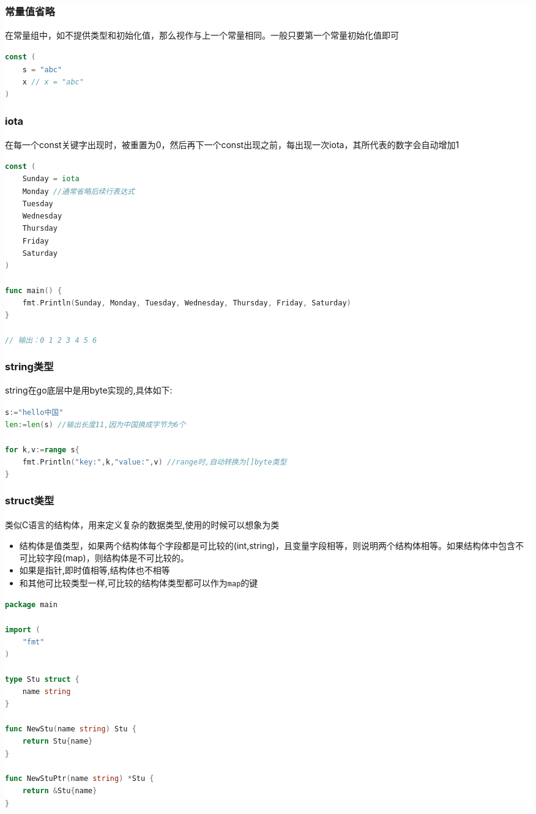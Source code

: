 ### 常量值省略
在常量组中，如不提供类型和初始化值，那么视作与上一个常量相同。一般只要第一个常量初始化值即可
```go
const (
	s = "abc"
	x // x = "abc"
)
```

### iota
在每一个const关键字出现时，被重置为0，然后再下一个const出现之前，每出现一次iota，其所代表的数字会自动增加1
```go
const (
	Sunday = iota
	Monday //通常省略后续行表达式
	Tuesday
	Wednesday
	Thursday
	Friday
	Saturday
)

func main() {
	fmt.Println(Sunday, Monday, Tuesday, Wednesday, Thursday, Friday, Saturday)
}

// 输出：0 1 2 3 4 5 6
```

### string类型
string在go底层中是用byte实现的,具体如下:
```go
s:="hello中国"
len:=len(s) //输出长度11,因为中国换成字节为6个

for k,v:=range s{
    fmt.Println("key:",k,"value:",v) //range时,自动转换为[]byte类型
}
```

### struct类型
类似C语言的结构体，用来定义复杂的数据类型,使用的时候可以想象为类
- 结构体是值类型，如果两个结构体每个字段都是可比较的(int,string)，且变量字段相等，则说明两个结构体相等。如果结构体中包含不可比较字段(map)，则结构体是不可比较的。
- 如果是指针,即时值相等,结构体也不相等
- 和其他可比较类型一样,可比较的结构体类型都可以作为`map`的键
```go
package main

import (
	"fmt"
)

type Stu struct {
	name string
}

func NewStu(name string) Stu {
	return Stu{name}
}

func NewStuPtr(name string) *Stu {
	return &Stu{name}
}
```